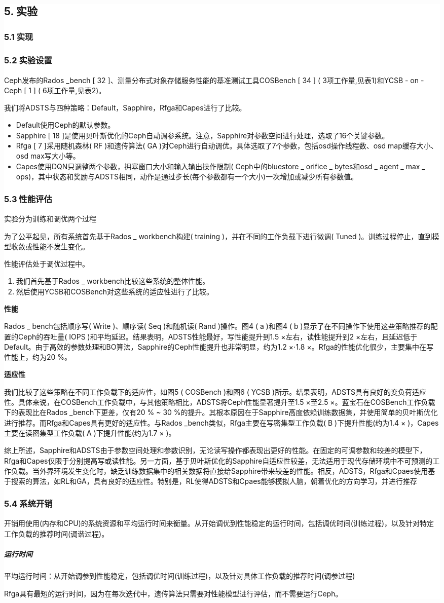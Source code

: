 ## 5.  实验

### 5.1 实现



### 5.2 实验设置

Ceph发布的Rados _bench [ 32 ]、测量分布式对象存储服务性能的基准测试工具COSBench [ 34 ] ( 3项工作量,见表1)和YCSB - on - Ceph [ 1 ] ( 6项工作量,见表2)。

我们将ADSTS与四种策略：Default，Sapphire，Rfga和Capes进行了比较。

- Default使用Ceph的默认参数。
- Sapphire [ 18 ]是使用贝叶斯优化的Ceph自动调参系统。注意，Sapphire对参数空间进行处理，选取了16个关键参数。
- Rfga [ 7 ]采用随机森林( RF )和遗传算法( GA )对Ceph进行自动调优。具体选取了7个参数，包括osd操作线程数、osd map缓存大小、osd max写大小等。
- Capes使用DQN只调整两个参数，拥塞窗口大小和输入输出操作限制( Ceph中的bluestore _ orifice _ bytes和osd _ agent _ max _ ops)，其中状态和奖励与ADSTS相同，动作是通过步长(每个参数都有一个大小)一次增加或减少所有参数值。

### 5.3 性能评估

实验分为训练和调优两个过程

为了公平起见，所有系统首先基于Rados _ workbench构建( training )，并在不同的工作负载下进行微调( Tuned )。训练过程停止，直到模型收敛或性能不发生变化。

性能评估处于调优过程中。

1. 我们首先基于Rados _ workbench比较这些系统的整体性能。
2. 然后使用YCSB和COSBench对这些系统的适应性进行了比较。

**性能**

Rados _ bench包括顺序写( Write )、顺序读( Seq )和随机读( Rand )操作。图4 ( a )和图4 ( b )显示了在不同操作下使用这些策略推荐的配置的Ceph的吞吐量( IOPS )和平均延迟。结果表明，ADSTS性能最好，写性能提升到1.5 ×左右，读性能提升到2 ×左右，且延迟低于Default。由于高效的参数处理和BO算法，Sapphire的Ceph性能提升也非常明显，约为1.2 ×⋅1.8 ×。Rfga的性能优化很少，主要集中在写性能上，约为20 %。

**适应性**

我们比较了这些策略在不同工作负载下的适应性，如图5 ( COSBench )和图6 ( YCSB )所示。结果表明，ADSTS具有良好的变负荷适应性。具体来说，在COSBench工作负载中，与其他策略相比，ADSTS将Ceph性能显著提升至1.5 ×至2.5 ×。蓝宝石在COSBench工作负载下的表现比在Rados _bench下更差，仅有20 % ~ 30 %的提升。其根本原因在于Sapphire高度依赖训练数据集，并使用简单的贝叶斯优化进行推荐。而Rfga和Capes具有更好的适应性。与Rados _bench类似，Rfga主要在写密集型工作负载( B )下提升性能(约为1.4 × )，Capes主要在读密集型工作负载( A )下提升性能(约为1.7 × )。

综上所述，Sapphire和ADSTS由于参数空间处理和参数识别，无论读写操作都表现出更好的性能。在固定的可调参数和较差的模型下，Rfga和Capes仅限于分别提高写或读性能。另一方面，基于贝叶斯优化的Sapphire自适应性较差，无法适用于现代存储环境中不可预测的工作负载。当外界环境发生变化时，缺乏训练数据集中的相关数据将直接给Sapphire带来较差的性能。相反，ADSTS，Rfga和Cpaes使用基于搜索的算法，如RL和GA，具有良好的适应性。特别是，RL使得ADSTS和Cpaes能够模拟人脑，朝着优化的方向学习，并进行推荐

### 5.4 系统开销

开销用使用(内存和CPU)的系统资源和平均运行时间来衡量。从开始调优到性能稳定的运行时间，包括调优时间(训练过程)，以及针对特定工作负载的推荐时间(调谐过程)。

##### 运行时间

平均运行时间：从开始调参到性能稳定，包括调优时间(训练过程)，以及针对具体工作负载的推荐时间(调参过程)



Rfga具有最短的运行时间，因为在每次迭代中，遗传算法只需要对性能模型进行评估，而不需要运行Ceph。
